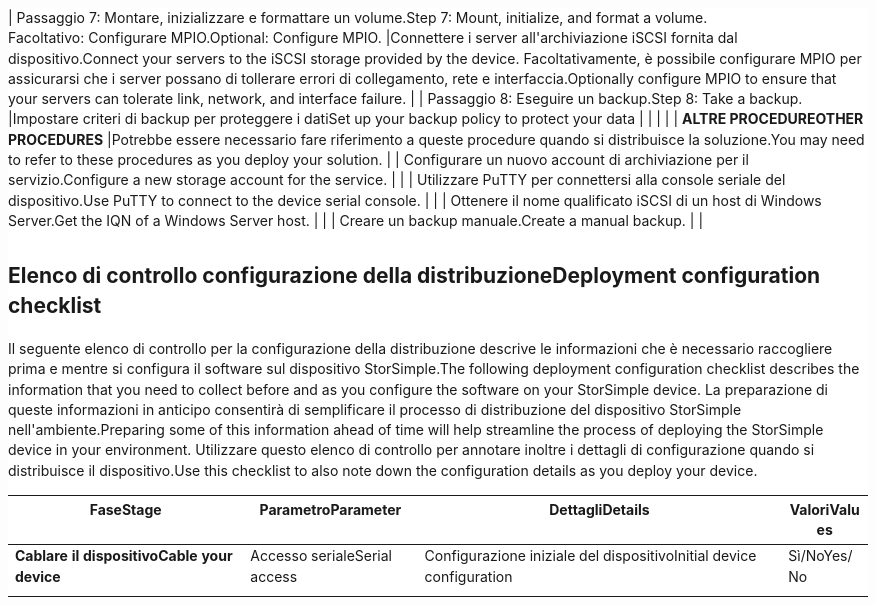 | <span data-ttu-id="a6626-151">Passaggio 7: Montare, inizializzare e formattare un volume.</span><span class="sxs-lookup"><span data-stu-id="a6626-151">Step 7: Mount, initialize, and format a volume.</span></span></br><span data-ttu-id="a6626-152">Facoltativo: Configurare MPIO.</span><span class="sxs-lookup"><span data-stu-id="a6626-152">Optional: Configure MPIO.</span></span> |<span data-ttu-id="a6626-153">Connettere i server all'archiviazione iSCSI fornita dal dispositivo.</span><span class="sxs-lookup"><span data-stu-id="a6626-153">Connect your servers to the iSCSI storage provided by the device.</span></span> <span data-ttu-id="a6626-154">Facoltativamente, è possibile configurare MPIO per assicurarsi che i server possano di tollerare errori di collegamento, rete e interfaccia.</span><span class="sxs-lookup"><span data-stu-id="a6626-154">Optionally configure MPIO to ensure that your servers can tolerate link, network, and interface failure.</span></span> |
| <span data-ttu-id="a6626-155">Passaggio 8: Eseguire un backup.</span><span class="sxs-lookup"><span data-stu-id="a6626-155">Step 8: Take a backup.</span></span> |<span data-ttu-id="a6626-156">Impostare criteri di backup per proteggere i dati</span><span class="sxs-lookup"><span data-stu-id="a6626-156">Set up your backup policy to protect your data</span></span> |
|  | |
| <span data-ttu-id="a6626-157">**ALTRE PROCEDURE**</span><span class="sxs-lookup"><span data-stu-id="a6626-157">**OTHER PROCEDURES**</span></span> |<span data-ttu-id="a6626-158">Potrebbe essere necessario fare riferimento a queste procedure quando si distribuisce la soluzione.</span><span class="sxs-lookup"><span data-stu-id="a6626-158">You may need to refer to these procedures as you deploy your solution.</span></span> |
| <span data-ttu-id="a6626-159">Configurare un nuovo account di archiviazione per il servizio.</span><span class="sxs-lookup"><span data-stu-id="a6626-159">Configure a new storage account for the service.</span></span> | |
| <span data-ttu-id="a6626-160">Utilizzare PuTTY per connettersi alla console seriale del dispositivo.</span><span class="sxs-lookup"><span data-stu-id="a6626-160">Use PuTTY to connect to the device serial console.</span></span> | |
| <span data-ttu-id="a6626-161">Ottenere il nome qualificato iSCSI di un host di Windows Server.</span><span class="sxs-lookup"><span data-stu-id="a6626-161">Get the IQN of a Windows Server host.</span></span> | |
| <span data-ttu-id="a6626-162">Creare un backup manuale.</span><span class="sxs-lookup"><span data-stu-id="a6626-162">Create a manual backup.</span></span> | |

## <a name="deployment-configuration-checklist"></a><span data-ttu-id="a6626-163">Elenco di controllo configurazione della distribuzione</span><span class="sxs-lookup"><span data-stu-id="a6626-163">Deployment configuration checklist</span></span>
<span data-ttu-id="a6626-164">Il seguente elenco di controllo per la configurazione della distribuzione descrive le informazioni che è necessario raccogliere prima e mentre si configura il software sul dispositivo StorSimple.</span><span class="sxs-lookup"><span data-stu-id="a6626-164">The following deployment configuration checklist describes the information that you need to collect before and as you configure the software on your StorSimple device.</span></span> <span data-ttu-id="a6626-165">La preparazione di queste informazioni in anticipo consentirà di semplificare il processo di distribuzione del dispositivo StorSimple nell'ambiente.</span><span class="sxs-lookup"><span data-stu-id="a6626-165">Preparing some of this information ahead of time will help streamline the process of deploying the StorSimple device in your environment.</span></span> <span data-ttu-id="a6626-166">Utilizzare questo elenco di controllo per annotare inoltre i dettagli di configurazione quando si distribuisce il dispositivo.</span><span class="sxs-lookup"><span data-stu-id="a6626-166">Use this checklist to also note down the configuration details as you deploy your device.</span></span>

| <span data-ttu-id="a6626-167">Fase</span><span class="sxs-lookup"><span data-stu-id="a6626-167">Stage</span></span> | <span data-ttu-id="a6626-168">Parametro</span><span class="sxs-lookup"><span data-stu-id="a6626-168">Parameter</span></span> | <span data-ttu-id="a6626-169">Dettagli</span><span class="sxs-lookup"><span data-stu-id="a6626-169">Details</span></span> | <span data-ttu-id="a6626-170">Valori</span><span class="sxs-lookup"><span data-stu-id="a6626-170">Values</span></span> |
| --- | --- | --- | --- |
| <span data-ttu-id="a6626-171">**Cablare il dispositivo**</span><span class="sxs-lookup"><span data-stu-id="a6626-171">**Cable your device**</span></span> |<span data-ttu-id="a6626-172">Accesso seriale</span><span class="sxs-lookup"><span data-stu-id="a6626-172">Serial access</span></span> |<span data-ttu-id="a6626-173">Configurazione iniziale del dispositivo</span><span class="sxs-lookup"><span data-stu-id="a6626-173">Initial device configuration</span></span> |<span data-ttu-id="a6626-174">Sì/No</span><span class="sxs-lookup"><span data-stu-id="a6626-174">Yes/No</span></span> |
|  | | | |